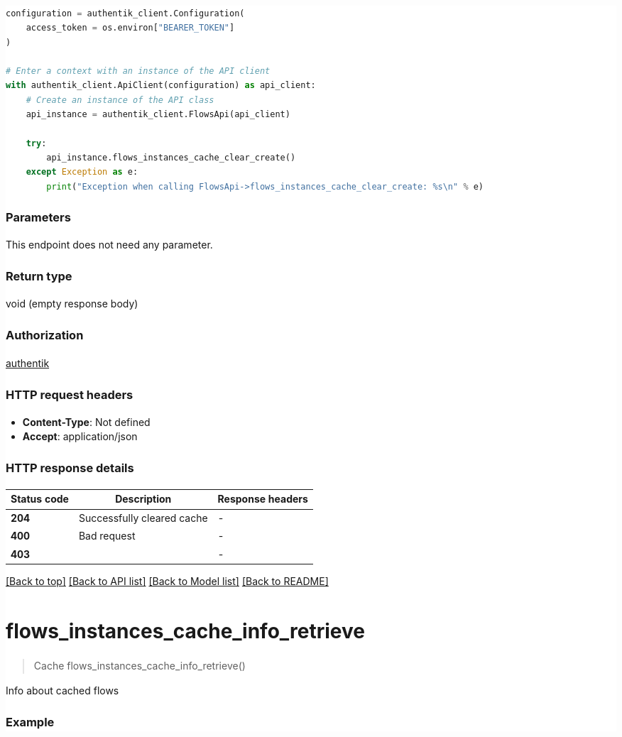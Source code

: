 ```python
configuration = authentik_client.Configuration(
    access_token = os.environ["BEARER_TOKEN"]
)

# Enter a context with an instance of the API client
with authentik_client.ApiClient(configuration) as api_client:
    # Create an instance of the API class
    api_instance = authentik_client.FlowsApi(api_client)

    try:
        api_instance.flows_instances_cache_clear_create()
    except Exception as e:
        print("Exception when calling FlowsApi->flows_instances_cache_clear_create: %s\n" % e)
```



### Parameters

This endpoint does not need any parameter.

### Return type

void (empty response body)

### Authorization

[authentik](../README.md#authentik)

### HTTP request headers

 - **Content-Type**: Not defined
 - **Accept**: application/json

### HTTP response details

| Status code | Description | Response headers |
|-------------|-------------|------------------|
**204** | Successfully cleared cache |  -  |
**400** | Bad request |  -  |
**403** |  |  -  |

[[Back to top]](#) [[Back to API list]](../README.md#documentation-for-api-endpoints) [[Back to Model list]](../README.md#documentation-for-models) [[Back to README]](../README.md)

# **flows_instances_cache_info_retrieve**
> Cache flows_instances_cache_info_retrieve()



Info about cached flows

### Example
